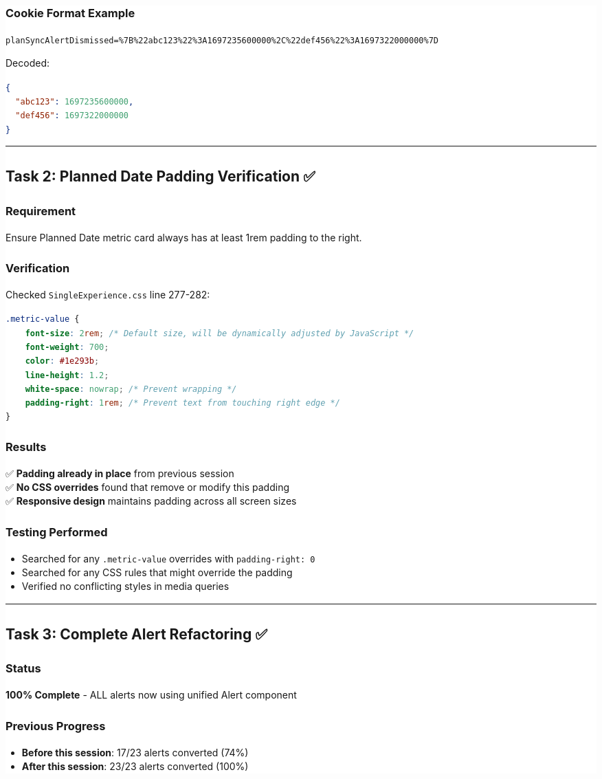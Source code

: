 ### Cookie Format Example
```
planSyncAlertDismissed=%7B%22abc123%22%3A1697235600000%2C%22def456%22%3A1697322000000%7D
```
Decoded:
```json
{
  "abc123": 1697235600000,
  "def456": 1697322000000
}
```

---

## Task 2: Planned Date Padding Verification ✅

### Requirement
Ensure Planned Date metric card always has at least 1rem padding to the right.

### Verification
Checked `SingleExperience.css` line 277-282:
```css
.metric-value {
    font-size: 2rem; /* Default size, will be dynamically adjusted by JavaScript */
    font-weight: 700;
    color: #1e293b;
    line-height: 1.2;
    white-space: nowrap; /* Prevent wrapping */
    padding-right: 1rem; /* Prevent text from touching right edge */
}
```

### Results
✅ **Padding already in place** from previous session  
✅ **No CSS overrides** found that remove or modify this padding  
✅ **Responsive design** maintains padding across all screen sizes

### Testing Performed
- Searched for any `.metric-value` overrides with `padding-right: 0`
- Searched for any CSS rules that might override the padding
- Verified no conflicting styles in media queries

---

## Task 3: Complete Alert Refactoring ✅

### Status
**100% Complete** - ALL alerts now using unified Alert component

### Previous Progress
- **Before this session**: 17/23 alerts converted (74%)
- **After this session**: 23/23 alerts converted (100%)

